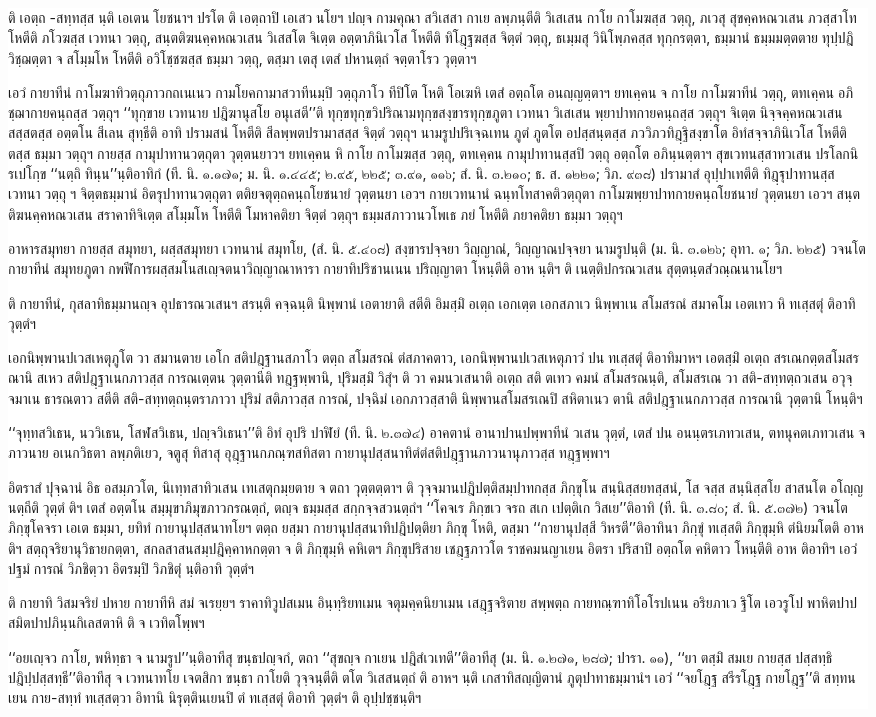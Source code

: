 
<p>ติ เอตฺถ -สทฺทสฺส นฺติ เอเตน โยชนาฯ ปรโต ติ เอตฺถาปิ เอเสว นโยฯ ปญฺจ กามคุณา สวิเสสา กาเย ลพฺภนฺตีติ วิเสเสน กาโย กาโมฆสฺส วตฺถุ, ภเวสุ สุขคฺคหณวเสน ภวสฺสาโท โหตีติ ภโวฆสฺส เวทนา วตฺถุ, สนฺตติฆนคฺคหณวเสน วิเสสโต จิเตฺต อตฺตาภินิเวโส โหตีติ ทิโฎฺฐฆสฺส จิตฺตํ วตฺถุ, ธเมฺมสุ วินิโพฺภคสฺส ทุกฺกรตฺตา, ธมฺมานํ ธมฺมมตฺตตาย ทุปฺปฎิวิชฺฌตฺตา จ สโมฺมโห โหตีติ อวิโชฺชฆสฺส ธมฺมา วตฺถุ, ตสฺมา เตสุ เตสํ ปหานตฺถํ จตฺตาโรว วุตฺตาฯ</p>


<p>เอวํ กายาทีนํ กาโมฆาทิวตฺถุภาวกถเนเนว กามโยคกามาสวาทีนมฺปิ วตฺถุภาโว ทีปิโต โหติ โอเฆหิ เตสํ อตฺถโต อนญฺญตฺตาฯ ยทเคฺคน จ กาโย กาโมฆาทีนํ วตฺถุ, ตทเคฺคน อภิชฺฌากายคนฺถสฺส วตฺถุฯ ‘‘ทุกฺขาย เวทนาย ปฎิฆานุสโย อนุเสตี’’ติ ทุกฺขทุกฺขวิปริณามทุกฺขสงฺขารทุกฺขภูตา เวทนา  วิเสเสน พฺยาปาทกายคนฺถสฺส วตฺถุฯ จิเตฺต นิจฺจคฺคหณวเสน สสฺสตสฺส อตฺตโน สีเลน สุทฺธีติ อาทิ ปรามสนํ โหตีติ สีลพฺพตปรามาสสฺส จิตฺตํ วตฺถุฯ นามรูปปริเจฺฉเทน ภูตํ ภูตโต อปสฺสนฺตสฺส ภววิภวทิฎฺฐิสงฺขาโต อิทํสจฺจาภินิเวโส โหตีติ ตสฺส ธมฺมา วตฺถุฯ กายสฺส กามุปาทานวตฺถุตา วุตฺตนยาวฯ ยทเคฺคน หิ กาโย กาโมฆสฺส วตฺถุ, ตทเคฺคน กามุปาทานสฺสปิ วตฺถุ อตฺถโต อภินฺนตฺตาฯ สุขเวทนสฺสาทวเสน ปรโลกนิรเปโกฺข ‘‘นตฺถิ ทินฺน’’นฺติอาทิกํ (ที. นิ. ๑.๑๗๑; ม. นิ. ๑.๔๔๕; ๒.๙๕, ๒๒๕; ๓.๙๑, ๑๑๖; สํ. นิ. ๓.๒๑๐; ธ. ส. ๑๒๒๑; วิภ. ๙๓๘) ปรามาสํ อุปฺปาเทตีติ ทิฎฺฐุปาทานสฺส เวทนา วตฺถุ ฯ จิตฺตธมฺมานํ อิตรุปาทานวตฺถุตา ตติยจตุตฺถคนฺถโยชนายํ วุตฺตนยา เอวฯ กายเวทนานํ ฉนฺทโทสาคติวตฺถุตา กาโมฆพฺยาปาทกายคนฺถโยชนายํ วุตฺตนยา เอวฯ สนฺตติฆนคฺคหณวเสน สราคาทิจิเตฺต สโมฺมโห โหตีติ โมหาคติยา จิตฺตํ วตฺถุฯ ธมฺมสภาวานวโพเธ ภยํ โหตีติ ภยาคติยา ธมฺมา วตฺถุฯ</p>


<p>อาหารสมุทยา  กายสฺส สมุทยา, ผสฺสสมุทยา เวทนานํ สมุทโย, (สํ. นิ. ๕.๔๐๘) สงฺขารปจฺจยา วิญฺญาณํ, วิญฺญาณปจฺจยา นามรูปนฺติ (ม. นิ. ๓.๑๒๖; อุทา. ๑; วิภ. ๒๒๕) วจนโต กายาทีนํ สมุทยภูตา กพฬีการผสฺสมโนสเญฺจตนาวิญฺญาณาหารา กายาทิปริชานเนน ปริญฺญาตา โหนฺตีติ อาห นฺติฯ ติ เนตฺติปกรณวเสน สุตฺตนฺตสํวณฺณนานโยฯ</p>


<p>ติ กายาทีนํ, กุสลาทิธมฺมานญฺจ อุปธารณวเสนฯ สรนฺติ คจฺฉนฺติ นิพฺพานํ เอตายาติ สตีติ อิมสฺมิํ อเตฺถ เอกเตฺต เอกสภาเว นิพฺพาเน สโมสรณํ สมาคโม  เอตเทว หิ ทเสฺสตุํ ติอาทิ วุตฺตํฯ</p>


<p>เอกนิพฺพานปเวสเหตุภูโต  วา สมานตาย เอโก สติปฎฺฐานสภาโว  ตตฺถ สโมสรณํ  ตํสภาคตาว, เอกนิพฺพานปเวสเหตุภาวํ ปน ทเสฺสตุํ ติอาทิมาหฯ เอตสฺมิํ อเตฺถ สรเณกตฺตสโมสรณานิ สเหว สติปฎฺฐาเนกภาวสฺส การณเตฺตน วุตฺตานีติ ทฎฺฐพฺพานิ, ปุริมสฺมิํ วิสุํฯ ติ วา คมนวเสนาติ อเตฺถ สติ ตเทว คมนํ สโมสรณนฺติ, สโมสรเณ วา สติ-สทฺทตฺถวเสน อวุจฺจมาเน ธารณตาว สตีติ สติ-สทฺทตฺถนฺตราภาวา ปุริมํ สติภาวสฺส การณํ, ปจฺฉิมํ เอกภาวสฺสาติ นิพฺพานสโมสรเณปิ สหิตาเนว ตานิ สติปฎฺฐาเนกภาวสฺส การณานิ วุตฺตานิ โหนฺติฯ</p>


<p>‘‘จุทฺทสวิเธน, นววิเธน, โสฬสวิเธน, ปญฺจวิเธนา’’ติ อิทํ อุปริ ปาฬิยํ (ที. นิ. ๒.๓๗๔) อาคตานํ อานาปานปพฺพาทีนํ วเสน วุตฺตํ, เตสํ ปน อนนฺตรเภทวเสน, ตทนุคตเภทวเสน จ ภาวนาย อเนกวิธตา ลพฺภติเยว, จตูสุ ทิสาสุ อุฎฺฐานกภณฺฑสทิสตา กายานุปสฺสนาทิตํตํสติปฎฺฐานภาวนานุภาวสฺส ทฎฺฐพฺพาฯ</p>


<p>  อิตราสํ ปุจฺฉานํ อิธ อสมฺภวโต, นิเทฺทสาทิวเสน เทเสตุกมฺยตาย จ ตถา วุตฺตตฺตาฯ ติ วุจฺจมานปฎิปตฺติสมฺปาทกสฺส ภิกฺขุโน สนฺนิสฺสยทสฺสนํ, โส จสฺส สนฺนิสฺสโย สาสนโต อโญฺญ นตฺถีติ วุตฺตํ ติฯ  เตสํ อตฺตโน สมฺมุขาภิมุขภาวกรณตฺถํ, ตญฺจ ธมฺมสฺส สกฺกจฺจสวนตฺถํฯ ‘‘โคจเร  ภิกฺขเว จรถ สเก เปตฺติเก วิสเย’’ติอาทิ (ที. นิ. ๓.๘๐; สํ. นิ. ๕.๓๗๒) วจนโต ภิกฺขุโคจรา เอเต ธมฺมา, ยทิทํ กายานุปสฺสนาทโยฯ ตตฺถ ยสฺมา กายานุปสฺสนาทิปฎิปตฺติยา ภิกฺขุ โหติ, ตสฺมา ‘‘กายานุปสฺสี  วิหรตี’’ติอาทินา ภิกฺขุํ ทเสฺสติ ภิกฺขุมฺหิ ตํนิยมโตติ อาห ติฯ สตฺถุจริยานุวิธายกตฺตา, สกลสาสนสมฺปฎิคฺคาหกตฺตา จ ติ ภิกฺขุมฺหิ คหิเตฯ ภิกฺขุปริสาย เชฎฺฐภาวโต ราชคมนญาเยน อิตรา ปริสาปิ อตฺถโต คหิตาว โหนฺตีติ อาห ติอาทิฯ เอวํ ปฐมํ การณํ วิภชิตฺวา อิตรมฺปิ วิภชิตุํ นฺติอาทิ วุตฺตํฯ</p>


<p>ติ กายาทิ วิสมจริยํ ปหาย กายาทีหิ สมํ จเรยฺยฯ ราคาทิวูปสเมน  อินฺทฺริยทเมน  จตุมคฺคนิยาเมน  เสฎฺฐจริตาย  สพฺพตฺถ กายทณฺฑาทิโอโรปเนน  อริยภาเว ฐิโต  เอวรูโป พาหิตปาปสมิตปาปภินฺนกิเลสตาหิ ติ จ เวทิตโพฺพฯ</p>


<p>‘‘อยเญฺจว กาโย, พหิทฺธา จ นามรูป’’นฺติอาทีสุ ขนฺธปญฺจกํ, ตถา ‘‘สุขญฺจ กาเยน ปฎิสํเวเทตี’’ติอาทีสุ (ม. นิ. ๑.๒๗๑, ๒๘๗; ปารา. ๑๑), ‘‘ยา ตสฺมิํ สมเย กายสฺส ปสฺสทฺธิ ปฎิปฺปสฺสทฺธี’’ติอาทีสุ จ เวทนาทโย เจตสิกา ขนฺธา กาโยติ วุจฺจนฺตีติ  ตโต วิเสสนตฺถํ ติ อาหฯ นฺติ เกสาทิสญฺญิตานํ ภูตุปาทาธมฺมานํฯ เอวํ ‘‘จยโฎฺฐ สรีรโฎฺฐ กายโฎฺฐ’’ติ สทฺทนเยน กาย-สทฺทํ ทเสฺสตฺวา อิทานิ นิรุตฺตินเยนปิ ตํ ทเสฺสตุํ ติอาทิ วุตฺตํฯ ติ อุปฺปชฺชนฺติฯ</p>
